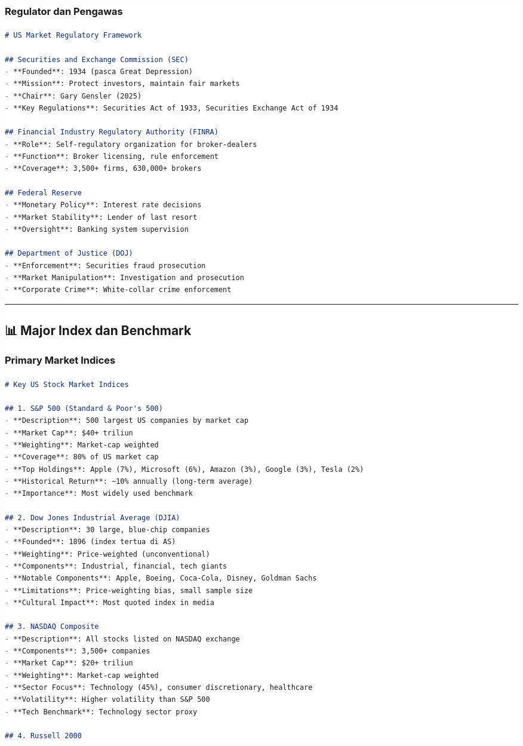 ### **Regulator dan Pengawas**

```markdown
# US Market Regulatory Framework

## Securities and Exchange Commission (SEC)
- **Founded**: 1934 (pasca Great Depression)
- **Mission**: Protect investors, maintain fair markets
- **Chair**: Gary Gensler (2025)
- **Key Regulations**: Securities Act of 1933, Securities Exchange Act of 1934

## Financial Industry Regulatory Authority (FINRA)
- **Role**: Self-regulatory organization for broker-dealers
- **Function**: Broker licensing, rule enforcement
- **Coverage**: 3,500+ firms, 630,000+ brokers

## Federal Reserve
- **Monetary Policy**: Interest rate decisions
- **Market Stability**: Lender of last resort
- **Oversight**: Banking system supervision

## Department of Justice (DOJ)
- **Enforcement**: Securities fraud prosecution
- **Market Manipulation**: Investigation and prosecution
- **Corporate Crime**: White-collar crime enforcement
```

---

## 📊 Major Index dan Benchmark

### **Primary Market Indices**

```markdown
# Key US Stock Market Indices

## 1. S&P 500 (Standard & Poor's 500)
- **Description**: 500 largest US companies by market cap
- **Market Cap**: $40+ triliun
- **Weighting**: Market-cap weighted
- **Coverage**: 80% of US market cap
- **Top Holdings**: Apple (7%), Microsoft (6%), Amazon (3%), Google (3%), Tesla (2%)
- **Historical Return**: ~10% annually (long-term average)
- **Importance**: Most widely used benchmark

## 2. Dow Jones Industrial Average (DJIA)
- **Description**: 30 large, blue-chip companies
- **Founded**: 1896 (index tertua di AS)
- **Weighting**: Price-weighted (unconventional)
- **Components**: Industrial, financial, tech giants
- **Notable Components**: Apple, Boeing, Coca-Cola, Disney, Goldman Sachs
- **Limitations**: Price-weighting bias, small sample size
- **Cultural Impact**: Most quoted index in media

## 3. NASDAQ Composite
- **Description**: All stocks listed on NASDAQ exchange
- **Components**: 3,500+ companies
- **Market Cap**: $20+ triliun
- **Weighting**: Market-cap weighted
- **Sector Focus**: Technology (45%), consumer discretionary, healthcare
- **Volatility**: Higher volatility than S&P 500
- **Tech Benchmark**: Technology sector proxy

## 4. Russell 2000
```